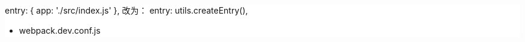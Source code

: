 <span class="hljs-selector-tag">entry</span>: {
    <span class="hljs-attribute">app</span>: <span class="hljs-string">&apos;./src/index.js&apos;</span>
  },
&#x6539;&#x4E3A;&#xFF1A;
<span class="hljs-selector-tag">entry</span>: <span class="hljs-selector-tag">utils</span><span class="hljs-selector-class">.createEntry</span>(),</code></pre>
<ul><li>webpack.dev.conf.js</li></ul>
<div class="widget-codetool" style="display:none;">
      <div class="widget-codetool--inner">
      <span class="selectCode code-tool" data-toggle="tooltip" data-placement="top" title="" data-original-title="&#x5168;&#x9009;"></span>
      <span type="button" class="copyCode code-tool" data-toggle="tooltip" data-placement="top" data-clipboard-text="&apos;use strict&apos;
const utils = require(&apos;./utils&apos;)
const webpack = require(&apos;webpack&apos;)
const config = require(&apos;../config&apos;)
const merge = require(&apos;webpack-merge&apos;)
const path = require(&apos;path&apos;)
const baseWebpackConfig = require(&apos;./webpack.base.conf&apos;)
const CopyWebpackPlugin = require(&apos;copy-webpack-plugin&apos;)
const HtmlWebpackPlugin = require(&apos;html-webpack-plugin&apos;)
const FriendlyErrorsPlugin = require(&apos;friendly-errors-webpack-plugin&apos;)
const portfinder = require(&apos;portfinder&apos;)

process.env.NODE_ENV = &apos;development&apos;;

const HOST = process.env.HOST
const PORT = process.env.PORT &amp;&amp; Number(process.env.PORT)

const devWebpackConfig = merge(baseWebpackConfig, {
  module: {
    rules: utils.styleLoaders({ sourceMap: config.dev.cssSourceMap, usePostCSS: true })
  },
  // cheap-module-eval-source-map is faster for development
  devtool: config.dev.devtool,

  // these devServer options should be customized in /config/index.js
  //del  &#x6CE8;&#x6389;SPA&#x7684;&#x670D;&#x52A1;&#x5668;
  // devServer: {
  //   clientLogLevel: &apos;warning&apos;,
  //   historyApiFallback: {
  //     rewrites: [
  //       { from: /.*/, to: path.posix.join(config.dev.assetsPublicPath, &apos;index.html&apos;) },
  //     ],
  //   },
  //   hot: true,
  //   contentBase: false, // since we use CopyWebpackPlugin.
  //   compress: true,
  //   host: HOST || config.dev.host,
  //   port: PORT || config.dev.port,
  //   open: config.dev.autoOpenBrowser,
  //   overlay: config.dev.errorOverlay
  //     ? { warnings: false, errors: true }
  //     : false,
  //   publicPath: config.dev.assetsPublicPath,
  //   proxy: config.dev.proxyTable,
  //   quiet: true, // necessary for FriendlyErrorsPlugin
  //   watchOptions: {
  //     poll: config.dev.poll,
  //   }
  // },
  //end
  plugins: [
    new webpack.DefinePlugin({